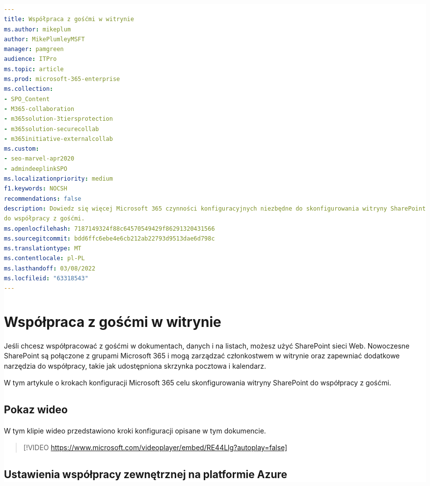 ```yaml
---
title: Współpraca z gośćmi w witrynie
ms.author: mikeplum
author: MikePlumleyMSFT
manager: pamgreen
audience: ITPro
ms.topic: article
ms.prod: microsoft-365-enterprise
ms.collection:
- SPO_Content
- M365-collaboration
- m365solution-3tiersprotection
- m365solution-securecollab
- m365initiative-externalcollab
ms.custom:
- seo-marvel-apr2020
- admindeeplinkSPO
ms.localizationpriority: medium
f1.keywords: NOCSH
recommendations: false
description: Dowiedz się więcej Microsoft 365 czynności konfiguracyjnych niezbędne do skonfigurowania witryny SharePoint do współpracy z gośćmi.
ms.openlocfilehash: 7187149324f88c64570549429f86291320431566
ms.sourcegitcommit: bdd6ffc6ebe4e6cb212ab22793d9513dae6d798c
ms.translationtype: MT
ms.contentlocale: pl-PL
ms.lasthandoff: 03/08/2022
ms.locfileid: "63318543"
---
```

# <a name="collaborate-with-guests-in-a-site"></a>Współpraca z gośćmi w witrynie

Jeśli chcesz współpracować z gośćmi w dokumentach, danych i na listach, możesz użyć SharePoint sieci Web. Nowoczesne SharePoint są połączone z grupami Microsoft 365 i mogą zarządzać członkostwem w witrynie oraz zapewniać dodatkowe narzędzia do współpracy, takie jak udostępniona skrzynka pocztowa i kalendarz.

W tym artykule o krokach konfiguracji Microsoft 365 celu skonfigurowania witryny SharePoint do współpracy z gośćmi.

## <a name="video-demonstration"></a>Pokaz wideo

W tym klipie wideo przedstawiono kroki konfiguracji opisane w tym dokumencie.</br>

> [!VIDEO https://www.microsoft.com/videoplayer/embed/RE44Llg?autoplay=false]

## <a name="azure-external-collaboration-settings"></a>Ustawienia współpracy zewnętrznej na platformie Azure

